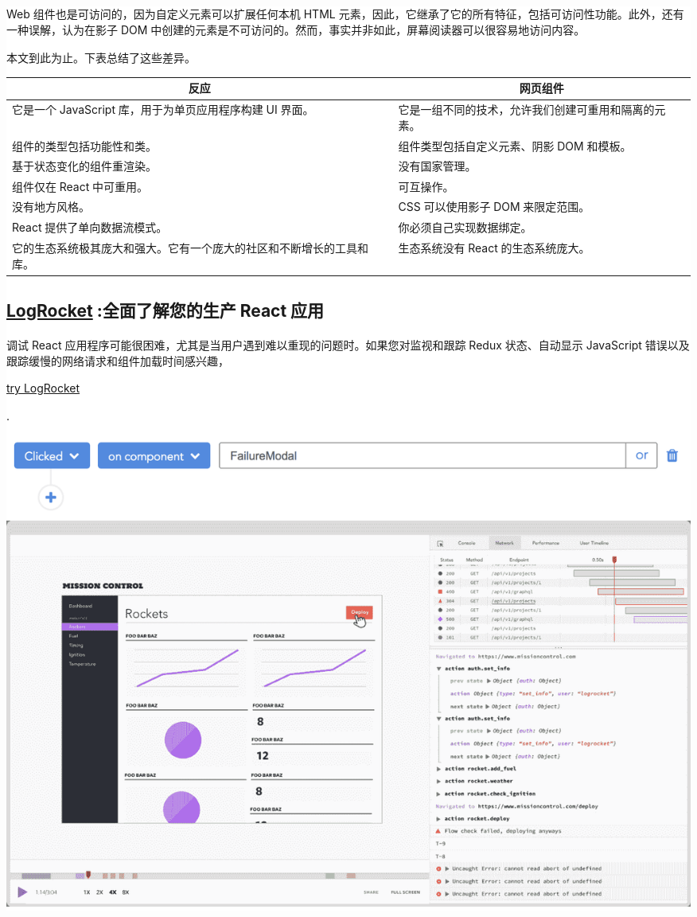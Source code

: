 Web 组件也是可访问的，因为自定义元素可以扩展任何本机 HTML 元素，因此，它继承了它的所有特征，包括可访问性功能。此外，还有一种误解，认为在影子 DOM 中创建的元素是不可访问的。然而，事实并非如此，屏幕阅读器可以很容易地访问内容。

本文到此为止。下表总结了这些差异。

| **反应** | **网页组件** |
| --- | --- |
| 它是一个 JavaScript 库，用于为单页应用程序构建 UI 界面。 | 它是一组不同的技术，允许我们创建可重用和隔离的元素。 |
| 组件的类型包括功能性和类。 | 组件类型包括自定义元素、阴影 DOM 和模板。 |
| 基于状态变化的组件重渲染。 | 没有国家管理。 |
| 组件仅在 React 中可重用。 | 可互操作。 |
| 没有地方风格。 | CSS 可以使用影子 DOM 来限定范围。 |
| React 提供了单向数据流模式。 | 你必须自己实现数据绑定。 |
| 它的生态系统极其庞大和强大。它有一个庞大的社区和不断增长的工具和库。 | 生态系统没有 React 的生态系统庞大。 |

## [LogRocket](https://lp.logrocket.com/blg/react-signup-general) :全面了解您的生产 React 应用

调试 React 应用程序可能很困难，尤其是当用户遇到难以重现的问题时。如果您对监视和跟踪 Redux 状态、自动显示 JavaScript 错误以及跟踪缓慢的网络请求和组件加载时间感兴趣，

[try LogRocket](https://lp.logrocket.com/blg/react-signup-general)

.

[![](img/f300c244a1a1cf916df8b4cb02bec6c6.png) ](https://lp.logrocket.com/blg/react-signup-general) [![LogRocket Dashboard Free Trial Banner](img/d6f5a5dd739296c1dd7aab3d5e77eeb9.png)](https://lp.logrocket.com/blg/react-signup-general) 
